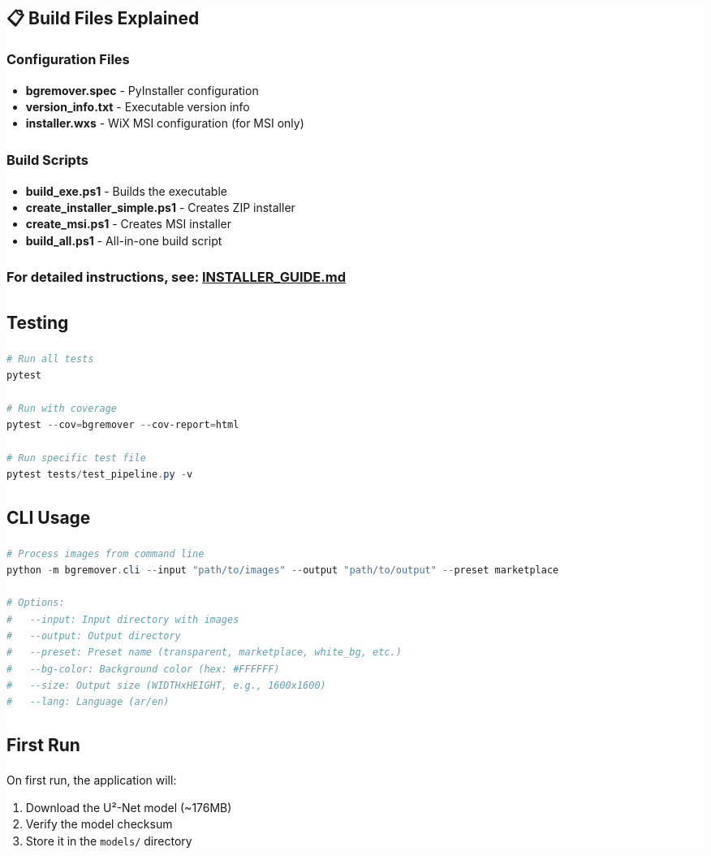 
## 📋 Build Files Explained

### Configuration Files

- **bgremover.spec** - PyInstaller configuration
- **version_info.txt** - Executable version info
- **installer.wxs** - WiX MSI configuration (for MSI only)

### Build Scripts

- **build_exe.ps1** - Builds the executable
- **create_installer_simple.ps1** - Creates ZIP installer
- **create_msi.ps1** - Creates MSI installer
- **build_all.ps1** - All-in-one build script

### For detailed instructions, see: [INSTALLER_GUIDE.md](INSTALLER_GUIDE.md)

## Testing

```powershell
# Run all tests
pytest

# Run with coverage
pytest --cov=bgremover --cov-report=html

# Run specific test file
pytest tests/test_pipeline.py -v
```

## CLI Usage

```powershell
# Process images from command line
python -m bgremover.cli --input "path/to/images" --output "path/to/output" --preset marketplace

# Options:
#   --input: Input directory with images
#   --output: Output directory
#   --preset: Preset name (transparent, marketplace, white_bg, etc.)
#   --bg-color: Background color (hex: #FFFFFF)
#   --size: Output size (WIDTHxHEIGHT, e.g., 1600x1600)
#   --lang: Language (ar/en)
```

## First Run

On first run, the application will:
1. Download the U²-Net model (~176MB)
2. Verify the model checksum
3. Store it in the `models/` directory
